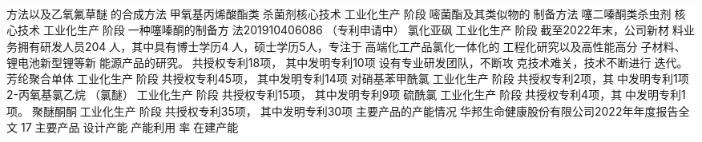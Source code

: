 方法以及乙氧氟草醚
的合成方法
甲氧基丙烯酸酯类
杀菌剂核心技术
工业化生产
阶段
嘧菌酯及其类似物的
制备方法
噻二嗪酮类杀虫剂
核心技术
工业化生产
阶段
一种噻嗪酮的制备方
法201910406086
（专利申请中）
氯化亚砜
工业化生产
阶段
截至2022年末，公司新材
料业务拥有研发人员204
人，其中具有博士学历4
人，硕士学历5人，专注于
高端化工产品氯化一体化的
工程化研究以及高性能高分
子材料、锂电池新型锂等新
能源产品的研究。
共授权专利18项，
其中发明专利10项
设有专业研发团队，不断攻
克技术难关，技术不断进行
迭代。芳纶聚合单体
工业化生产
阶段
共授权专利45项，
其中发明专利14项
对硝基苯甲酰氯
工业化生产
阶段
共授权专利2项，其
中发明专利1项
2-丙氧基氯乙烷
（氯醚）
工业化生产
阶段
共授权专利15项，
其中发明专利9项
硫酰氯
工业化生产
阶段
共授权专利4项，其
中发明专利1项。
聚醚酮酮
工业化生产
阶段
共授权专利35项，
其中发明专利30项
主要产品的产能情况
华邦生命健康股份有限公司2022年年度报告全文
17
主要产品
设计产能
产能利用
率
在建产能
